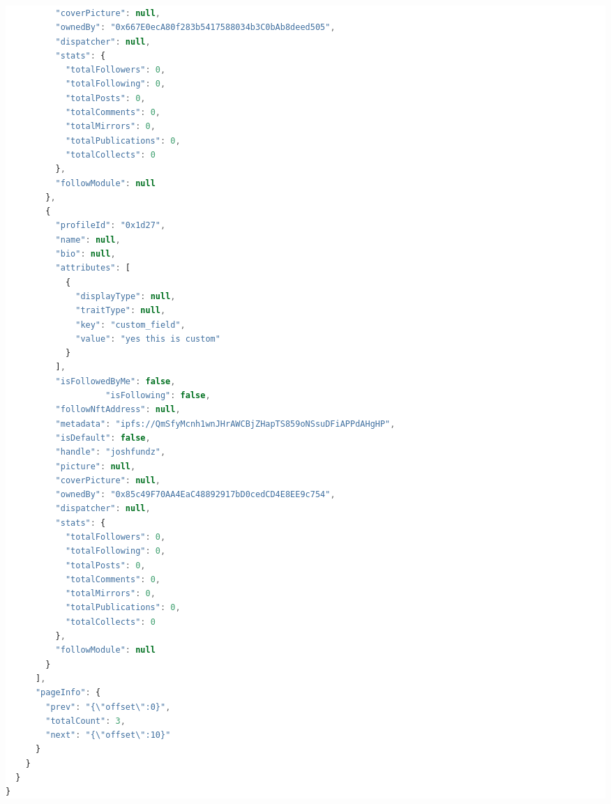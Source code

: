 ```javascript Example response
          "coverPicture": null,
          "ownedBy": "0x667E0ecA80f283b5417588034b3C0bAb8deed505",
          "dispatcher": null,
          "stats": {
            "totalFollowers": 0,
            "totalFollowing": 0,
            "totalPosts": 0,
            "totalComments": 0,
            "totalMirrors": 0,
            "totalPublications": 0,
            "totalCollects": 0
          },
          "followModule": null
        },
        {
          "profileId": "0x1d27",
          "name": null,
          "bio": null,
          "attributes": [
            {
              "displayType": null,
              "traitType": null,
              "key": "custom_field",
              "value": "yes this is custom"
            }
          ],
          "isFollowedByMe": false,
					"isFollowing": false,
          "followNftAddress": null,
          "metadata": "ipfs://QmSfyMcnh1wnJHrAWCBjZHapTS859oNSsuDFiAPPdAHgHP",
          "isDefault": false,
          "handle": "joshfundz",
          "picture": null,
          "coverPicture": null,
          "ownedBy": "0x85c49F70AA4EaC48892917bD0cedCD4E8EE9c754",
          "dispatcher": null,
          "stats": {
            "totalFollowers": 0,
            "totalFollowing": 0,
            "totalPosts": 0,
            "totalComments": 0,
            "totalMirrors": 0,
            "totalPublications": 0,
            "totalCollects": 0
          },
          "followModule": null
        }
      ],
      "pageInfo": {
        "prev": "{\"offset\":0}",
        "totalCount": 3,
        "next": "{\"offset\":10}"
      }
    }
  }
}
```
